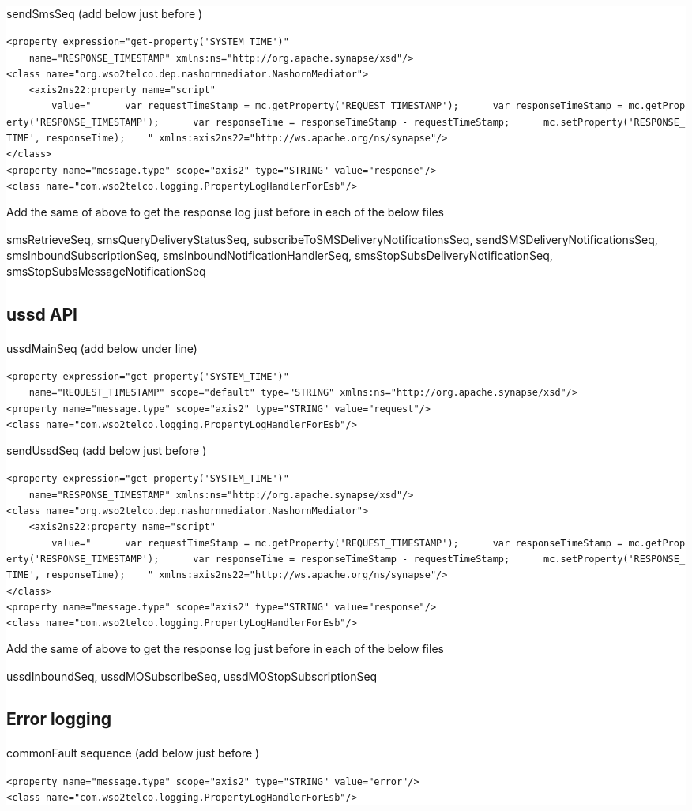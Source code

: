 sendSmsSeq (add below just before <respond/>)

    <property expression="get-property('SYSTEM_TIME')"
        name="RESPONSE_TIMESTAMP" xmlns:ns="http://org.apache.synapse/xsd"/>
    <class name="org.wso2telco.dep.nashornmediator.NashornMediator">
        <axis2ns22:property name="script"
            value="      var requestTimeStamp = mc.getProperty('REQUEST_TIMESTAMP');      var responseTimeStamp = mc.getProperty('RESPONSE_TIMESTAMP');      var responseTime = responseTimeStamp - requestTimeStamp;      mc.setProperty('RESPONSE_TIME', responseTime);    " xmlns:axis2ns22="http://ws.apache.org/ns/synapse"/>
    </class>
    <property name="message.type" scope="axis2" type="STRING" value="response"/>
    <class name="com.wso2telco.logging.PropertyLogHandlerForEsb"/>

Add the same of above to get the response log just before <respond/> in each of the below files

smsRetrieveSeq, smsQueryDeliveryStatusSeq, subscribeToSMSDeliveryNotificationsSeq, sendSMSDeliveryNotificationsSeq, smsInboundSubscriptionSeq, smsInboundNotificationHandlerSeq, smsStopSubsDeliveryNotificationSeq, smsStopSubsMessageNotificationSeq

ussd API
----------------

ussdMainSeq (add below under <sequence> line)

    <property expression="get-property('SYSTEM_TIME')"
        name="REQUEST_TIMESTAMP" scope="default" type="STRING" xmlns:ns="http://org.apache.synapse/xsd"/>
    <property name="message.type" scope="axis2" type="STRING" value="request"/>
    <class name="com.wso2telco.logging.PropertyLogHandlerForEsb"/>

sendUssdSeq (add below just before <send>)

    <property expression="get-property('SYSTEM_TIME')"
        name="RESPONSE_TIMESTAMP" xmlns:ns="http://org.apache.synapse/xsd"/>
    <class name="org.wso2telco.dep.nashornmediator.NashornMediator">
        <axis2ns22:property name="script"
            value="      var requestTimeStamp = mc.getProperty('REQUEST_TIMESTAMP');      var responseTimeStamp = mc.getProperty('RESPONSE_TIMESTAMP');      var responseTime = responseTimeStamp - requestTimeStamp;      mc.setProperty('RESPONSE_TIME', responseTime);    " xmlns:axis2ns22="http://ws.apache.org/ns/synapse"/>
    </class>
    <property name="message.type" scope="axis2" type="STRING" value="response"/>
    <class name="com.wso2telco.logging.PropertyLogHandlerForEsb"/>

Add the same of above to get the response log just before <respond/> in each of the below files

ussdInboundSeq, ussdMOSubscribeSeq, ussdMOStopSubscriptionSeq

Error logging
-------------

commonFault sequence (add below just before <send/>)

	<property name="message.type" scope="axis2" type="STRING" value="error"/>
	<class name="com.wso2telco.logging.PropertyLogHandlerForEsb"/>

